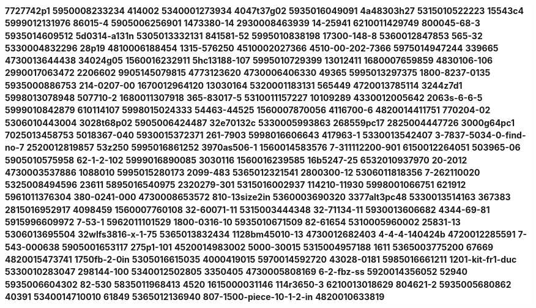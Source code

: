 **7727742p1**    **5950008233234**    **414002**    **5340001273934**    **4047t37g02**    **5935016049091**
**4a48303h27**    **5315010522223**    **15543c4**    **5999012131976**    **86015-4**    **5905006256901**
**1473380-14**    **2930008463939**    **14-25941**    **6210011429749**    **800045-68-3**    **5935014609512**
**5d0314-a131n**    **5305013332131**    **841581-52**    **5995010838198**    **17300-148-8**    **5360012847853**
**565-32**    **5330004832296**    **28p19**    **4810006188454**    **1315-576250**    **4510002027366**
**4510-00-202-7366**    **5975014947244**    **339665**    **4730013644438**    **34024g05**    **1560016232911**
**5hc13188-107**    **5995010729399**    **13012411**    **1680007659859**    **4830106-106**    **2990017063472**
**2206602**    **9905145079815**    **4773123620**    **4730006406330**    **49365**    **5995013297375**
**1800-8237-0135**    **5935000886753**    **214-0207-00**    **1670012964120**    **13030164**    **5320001183131**
**565449**    **4720013785114**    **3244z7d1**    **5998013078948**    **507710-2**    **1680011307918**
**365-83017-5**    **5310011157227**    **10109289**    **4330012005642**    **2063s-6-6-5**    **5999010842879**
**610114107**    **5998015024333**    **54463-44525**    **1560007870056**    **4116700-6**    **4820014411751**
**770204-02**    **5306010443004**    **3028t68p02**    **5905006424487**    **32e70132c**    **5330005993863**
**268559pc17**    **2825004447726**    **3000g64pc1**    **7025013458753**    **5018367-040**    **5930015372371**
**261-7903**    **5998016606643**    **417963-1**    **5330013542407**    **3-7837-5034-0-find-no-7**    **2520012819857**
**53z250**    **5995016861252**    **3970as506-1**    **1560014583576**    **7-311112200-901**    **6150012264051**
**503965-06**    **5905010575958**    **62-1-2-102**    **5999016890085**    **3030116**    **1560016239585**
**16b5247-25**    **6532010937970**    **20-2012**    **4730003537886**    **1088010**    **5995015280173**
**2099-483**    **5365012321541**    **2800300-12**    **5306011818356**    **7-262110020**    **5325008494596**
**23611**    **5895016540975**    **2320279-301**    **5315016002937**    **114210-11930**    **5998001066751**
**621912**    **5961011376304**    **380-0241-000**    **4730008653572**    **810-13size2in**    **5360003690320**
**3377alt3pc48**    **5330013514163**    **367383**    **2815016952917**    **4098459**    **1560007760108**
**32-60071-11**    **5315003444348**    **32-71134-11**    **5930013606682**    **4344-69-81**    **5915996609972**
**7-53-1**    **5962011101529**    **1800-0316-10**    **5935010671509**    **82-61654**    **5310005960002**
**25831-13**    **5306013695504**    **32wlfs3816-x-1-75**    **5365013832434**    **1128bm45010-13**    **4730012682403**
**4-4-4-140424b**    **4720012285591**    **7-543-000638**    **5905001653117**    **275p1-101**    **4520014983002**
**5000-30015**    **5315004957188**    **1611**    **5365003775200**    **67669**    **4820015473741**
**1750fb-2-0in**    **5305016615035**    **4000419015**    **5970014592720**    **43028-0181**    **5985016661211**
**1201-kit-fr1-duc**    **5330010283047**    **298144-100**    **5340012502805**    **3350405**    **4730005808169**
**6-2-fbz-ss**    **5920014356052**    **52940**    **5935006604302**    **82-530**    **5835011968413**
**4520**    **1615000031146**    **114r3650-3**    **6210013018629**    **804621-2**    **5935005680862**
**40391**    **5340014710010**    **61849**    **5365012136940**    **807-1500-piece-10-1-2-in**    **4820010633819**